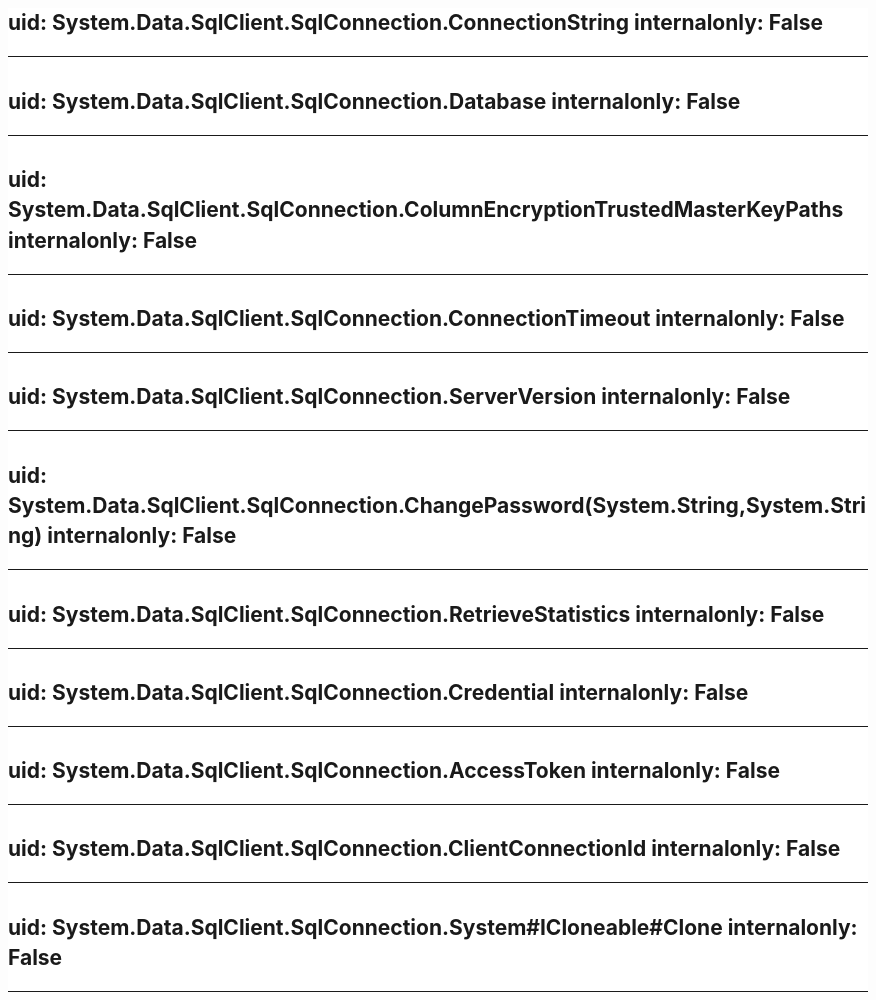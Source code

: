 uid: System.Data.SqlClient.SqlConnection.ConnectionString
internalonly: False
---

---
uid: System.Data.SqlClient.SqlConnection.Database
internalonly: False
---

---
uid: System.Data.SqlClient.SqlConnection.ColumnEncryptionTrustedMasterKeyPaths
internalonly: False
---

---
uid: System.Data.SqlClient.SqlConnection.ConnectionTimeout
internalonly: False
---

---
uid: System.Data.SqlClient.SqlConnection.ServerVersion
internalonly: False
---

---
uid: System.Data.SqlClient.SqlConnection.ChangePassword(System.String,System.String)
internalonly: False
---

---
uid: System.Data.SqlClient.SqlConnection.RetrieveStatistics
internalonly: False
---

---
uid: System.Data.SqlClient.SqlConnection.Credential
internalonly: False
---

---
uid: System.Data.SqlClient.SqlConnection.AccessToken
internalonly: False
---

---
uid: System.Data.SqlClient.SqlConnection.ClientConnectionId
internalonly: False
---

---
uid: System.Data.SqlClient.SqlConnection.System#ICloneable#Clone
internalonly: False
---

---